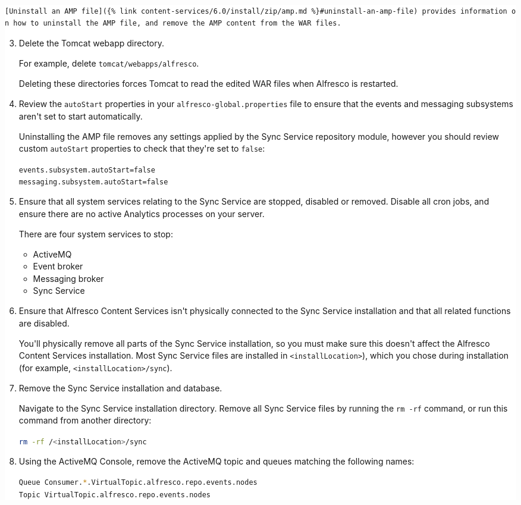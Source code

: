     [Uninstall an AMP file]({% link content-services/6.0/install/zip/amp.md %}#uninstall-an-amp-file) provides information on how to uninstall the AMP file, and remove the AMP content from the WAR files.

3. Delete the Tomcat webapp directory.

    For example, delete `tomcat/webapps/alfresco`.

    Deleting these directories forces Tomcat to read the edited WAR files when Alfresco is restarted.

4. Review the `autoStart` properties in your `alfresco-global.properties` file to ensure that the events and messaging subsystems aren't set to start automatically.

    Uninstalling the AMP file removes any settings applied by the Sync Service repository module, however you should review custom `autoStart` properties to check that they're set to `false`:

    ```bash
    events.subsystem.autoStart=false
    messaging.subsystem.autoStart=false
    ```

5. Ensure that all system services relating to the Sync Service are stopped, disabled or removed. Disable all cron jobs, and ensure there are no active Analytics processes on your server.

    There are four system services to stop:
    * ActiveMQ
    * Event broker
    * Messaging broker
    * Sync Service

6. Ensure that Alfresco Content Services isn't physically connected to the Sync Service installation and that all related functions are disabled.

    You'll physically remove all parts of the Sync Service installation, so you must make sure this doesn't affect the Alfresco Content Services installation. Most Sync Service files are installed in `<installLocation>`), which you chose during installation (for example, `<installLocation>/sync`).

7. Remove the Sync Service installation and database.

    Navigate to the Sync Service installation directory. Remove all Sync Service files by running the `rm -rf` command, or run this command from another directory:

    ```bash
    rm -rf /<installLocation>/sync
    ```

8. Using the ActiveMQ Console, remove the ActiveMQ topic and queues matching the following names:

    ```bash
    Queue Consumer.*.VirtualTopic.alfresco.repo.events.nodes
    Topic VirtualTopic.alfresco.repo.events.nodes
    ```
